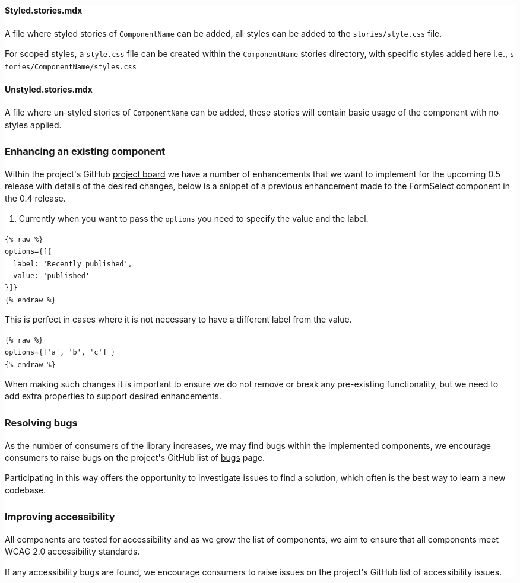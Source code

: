 #### Styled.stories.mdx 
A file where styled stories of `ComponentName` can be added, all styles can be added to the `stories/style.css` file. 

For scoped styles, a `style.css` file can be created within the `ComponentName` stories directory, with specific styles added here i.e., `stories/ComponentName/styles.css`

#### Unstyled.stories.mdx
A file where un-styled stories of `ComponentName` can be added, these stories will contain basic usage of the component with no styles applied.

### Enhancing an existing component

Within the project's GitHub [project board](https://github.com/Capgemini/dcx-react-library/projects/2) we have a number of enhancements that we want to implement for the upcoming 0.5 release with details of the desired changes, below is a snippet of a [previous enhancement](https://github.com/Capgemini/dcx-react-library/issues/242) made to the [FormSelect](https://main--6069a6f47f4b9f002171f8e1.chromatic.com/?path=/docs/dcxlibrary-form-select-documentation--page) component in the 0.4 release.

1. Currently when you want to pass the `options` you need to specify the value and the label. 
```tsx
{% raw %}
options={[{
  label: 'Recently published',
  value: 'published'
}]}
{% endraw %}
```
 This is perfect in cases where it is not necessary to have a different label from the value. 
 ```tsx
 {% raw %}
 options={['a', 'b', 'c'] }
 {% endraw %}
```

When making such changes it is important to ensure we do not remove or break any pre-existing functionality, but we need to add extra properties to support desired enhancements.

### Resolving bugs

As the number of consumers of the library increases, we may find bugs within the implemented components, we encourage consumers to raise bugs on the project's GitHub list of [bugs](https://github.com/Capgemini/dcx-react-library/issues?q=is%3Aissue+label%3Abug) page.

Participating in this way offers the opportunity to investigate issues to find a solution, which often is the best way to learn a new codebase.

### Improving accessibility

All components are tested for accessibility and as we grow the list of components, we aim to ensure that all components meet WCAG 2.0 accessibility standards.

If any accessibility bugs are found, we encourage consumers to raise issues on the project's GitHub list of [accessibility issues](https://github.com/Capgemini/dcx-react-library/issues?q=is%3Aissue+label%3Aa11y).
